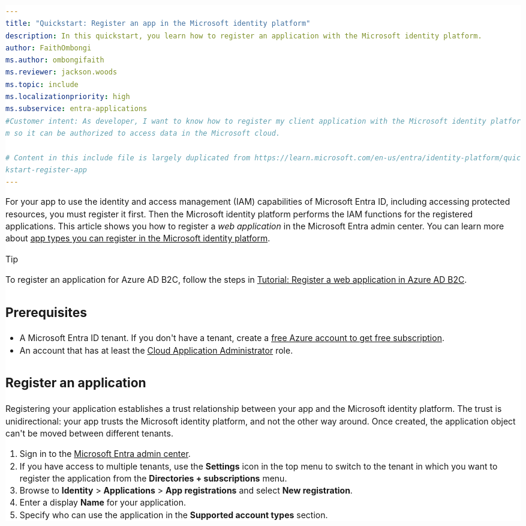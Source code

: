 ```yaml
---
title: "Quickstart: Register an app in the Microsoft identity platform"
description: In this quickstart, you learn how to register an application with the Microsoft identity platform.
author: FaithOmbongi
ms.author: ombongifaith
ms.reviewer: jackson.woods
ms.topic: include
ms.localizationpriority: high
ms.subservice: entra-applications
#Customer intent: As developer, I want to know how to register my client application with the Microsoft identity platform so it can be authorized to access data in the Microsoft cloud.

# Content in this include file is largely duplicated from https://learn.microsoft.com/en-us/entra/identity-platform/quickstart-register-app
---
```


For your app to use the identity and access management (IAM) capabilities of Microsoft Entra ID, including accessing protected resources, you must register it first. Then the Microsoft identity platform performs the IAM functions for the registered applications. This article shows you how to register a *web application* in the Microsoft Entra admin center. You can learn more about [app types you can register in the Microsoft identity platform](/entra/identity-platform/v2-app-types).

> [!TIP]
> To register an application for Azure AD B2C, follow the steps in [Tutorial: Register a web application in Azure AD B2C](/azure/active-directory-b2c/tutorial-register-applications).

## Prerequisites

- A Microsoft Entra ID tenant. If you don't have a tenant, create a [free Azure account to get free subscription](https://azure.microsoft.com/pricing/purchase-options/azure-account).
- An account that has at least the [Cloud Application Administrator](/entra/identity/role-based-access-control/permissions-reference?toc=%2Fgraph%2Ftoc.json#cloud-application-administrator) role.

## Register an application

Registering your application establishes a trust relationship between your app and the Microsoft identity platform. The trust is unidirectional: your app trusts the Microsoft identity platform, and not the other way around. Once created, the application object can't be moved between different tenants.

1. Sign in to the [Microsoft Entra admin center](https://entra.microsoft.com).
1. If you have access to multiple tenants, use the **Settings** icon in the top menu to switch to the tenant in which you want to register the application from the **Directories + subscriptions** menu.
1. Browse to **Identity** > **Applications** > **App registrations** and select **New registration**.
1. Enter a display **Name** for your application.
1. Specify who can use the application in the **Supported account types** section.

